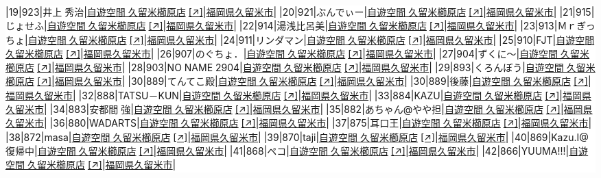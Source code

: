 |19|923|<span class="rank-name-pd">井上 秀治</span>|<a href="/darts/rank/shops/10178.html">自遊空間 久留米櫛原店</a> <a href="https://vs.phoenixdarts.com/jp/shop/shopDetailInfo/s_10178?s_seq=10178">[↗]</a>|<a href="/darts/rank/福岡県/久留米市">福岡県久留米市</a>|
|20|921|<span class="rank-name-pd">ぶんでぃー</span>|<a href="/darts/rank/shops/10178.html">自遊空間 久留米櫛原店</a> <a href="https://vs.phoenixdarts.com/jp/shop/shopDetailInfo/s_10178?s_seq=10178">[↗]</a>|<a href="/darts/rank/福岡県/久留米市">福岡県久留米市</a>|
|21|915|<span class="rank-name-dl">じょせふ</span>|<a href="/darts/rank/shops/32d4d9b4093315d5f454cb89828a1cfe.html">自遊空間 久留米櫛原店</a> <a href="https://search.dartslive.com/jp/shop/32d4d9b4093315d5f454cb89828a1cfe">[↗]</a>|<a href="/darts/rank/福岡県/久留米市">福岡県久留米市</a>|
|22|914|<span class="rank-name-dl">湯浅比呂美</span>|<a href="/darts/rank/shops/32d4d9b4093315d5f454cb89828a1cfe.html">自遊空間 久留米櫛原店</a> <a href="https://search.dartslive.com/jp/shop/32d4d9b4093315d5f454cb89828a1cfe">[↗]</a>|<a href="/darts/rank/福岡県/久留米市">福岡県久留米市</a>|
|23|913|<span class="rank-name-pd">Ｍｒぎっちょ</span>|<a href="/darts/rank/shops/10178.html">自遊空間 久留米櫛原店</a> <a href="https://vs.phoenixdarts.com/jp/shop/shopDetailInfo/s_10178?s_seq=10178">[↗]</a>|<a href="/darts/rank/福岡県/久留米市">福岡県久留米市</a>|
|24|911|<span class="rank-name-pd">リンダマン</span>|<a href="/darts/rank/shops/10178.html">自遊空間 久留米櫛原店</a> <a href="https://vs.phoenixdarts.com/jp/shop/shopDetailInfo/s_10178?s_seq=10178">[↗]</a>|<a href="/darts/rank/福岡県/久留米市">福岡県久留米市</a>|
|25|910|<span class="rank-name-dl">FJT</span>|<a href="/darts/rank/shops/32d4d9b4093315d5f454cb89828a1cfe.html">自遊空間 久留米櫛原店</a> <a href="https://search.dartslive.com/jp/shop/32d4d9b4093315d5f454cb89828a1cfe">[↗]</a>|<a href="/darts/rank/福岡県/久留米市">福岡県久留米市</a>|
|26|907|<span class="rank-name-pd">のぐちょ．</span>|<a href="/darts/rank/shops/10178.html">自遊空間 久留米櫛原店</a> <a href="https://vs.phoenixdarts.com/jp/shop/shopDetailInfo/s_10178?s_seq=10178">[↗]</a>|<a href="/darts/rank/福岡県/久留米市">福岡県久留米市</a>|
|27|904|<span class="rank-name-dl">ずくに〜</span>|<a href="/darts/rank/shops/32d4d9b4093315d5f454cb89828a1cfe.html">自遊空間 久留米櫛原店</a> <a href="https://search.dartslive.com/jp/shop/32d4d9b4093315d5f454cb89828a1cfe">[↗]</a>|<a href="/darts/rank/福岡県/久留米市">福岡県久留米市</a>|
|28|903|<span class="rank-name-dl">NO NAME 2904</span>|<a href="/darts/rank/shops/32d4d9b4093315d5f454cb89828a1cfe.html">自遊空間 久留米櫛原店</a> <a href="https://search.dartslive.com/jp/shop/32d4d9b4093315d5f454cb89828a1cfe">[↗]</a>|<a href="/darts/rank/福岡県/久留米市">福岡県久留米市</a>|
|29|893|<span class="rank-name-pd">くろんぼう</span>|<a href="/darts/rank/shops/10178.html">自遊空間 久留米櫛原店</a> <a href="https://vs.phoenixdarts.com/jp/shop/shopDetailInfo/s_10178?s_seq=10178">[↗]</a>|<a href="/darts/rank/福岡県/久留米市">福岡県久留米市</a>|
|30|889|<span class="rank-name-pd">てんてこ殿</span>|<a href="/darts/rank/shops/10178.html">自遊空間 久留米櫛原店</a> <a href="https://vs.phoenixdarts.com/jp/shop/shopDetailInfo/s_10178?s_seq=10178">[↗]</a>|<a href="/darts/rank/福岡県/久留米市">福岡県久留米市</a>|
|30|889|<span class="rank-name-dl">後藤</span>|<a href="/darts/rank/shops/32d4d9b4093315d5f454cb89828a1cfe.html">自遊空間 久留米櫛原店</a> <a href="https://search.dartslive.com/jp/shop/32d4d9b4093315d5f454cb89828a1cfe">[↗]</a>|<a href="/darts/rank/福岡県/久留米市">福岡県久留米市</a>|
|32|888|<span class="rank-name-pd">TATSU－KUN</span>|<a href="/darts/rank/shops/10178.html">自遊空間 久留米櫛原店</a> <a href="https://vs.phoenixdarts.com/jp/shop/shopDetailInfo/s_10178?s_seq=10178">[↗]</a>|<a href="/darts/rank/福岡県/久留米市">福岡県久留米市</a>|
|33|884|<span class="rank-name-pd">KAZU</span>|<a href="/darts/rank/shops/10178.html">自遊空間 久留米櫛原店</a> <a href="https://vs.phoenixdarts.com/jp/shop/shopDetailInfo/s_10178?s_seq=10178">[↗]</a>|<a href="/darts/rank/福岡県/久留米市">福岡県久留米市</a>|
|34|883|<span class="rank-name-pd">安都間 強</span>|<a href="/darts/rank/shops/10178.html">自遊空間 久留米櫛原店</a> <a href="https://vs.phoenixdarts.com/jp/shop/shopDetailInfo/s_10178?s_seq=10178">[↗]</a>|<a href="/darts/rank/福岡県/久留米市">福岡県久留米市</a>|
|35|882|<span class="rank-name-dl">あちゃん@やや担</span>|<a href="/darts/rank/shops/32d4d9b4093315d5f454cb89828a1cfe.html">自遊空間 久留米櫛原店</a> <a href="https://search.dartslive.com/jp/shop/32d4d9b4093315d5f454cb89828a1cfe">[↗]</a>|<a href="/darts/rank/福岡県/久留米市">福岡県久留米市</a>|
|36|880|<span class="rank-name-dl">WADARTS</span>|<a href="/darts/rank/shops/32d4d9b4093315d5f454cb89828a1cfe.html">自遊空間 久留米櫛原店</a> <a href="https://search.dartslive.com/jp/shop/32d4d9b4093315d5f454cb89828a1cfe">[↗]</a>|<a href="/darts/rank/福岡県/久留米市">福岡県久留米市</a>|
|37|875|<span class="rank-name-pd">耳口王</span>|<a href="/darts/rank/shops/10178.html">自遊空間 久留米櫛原店</a> <a href="https://vs.phoenixdarts.com/jp/shop/shopDetailInfo/s_10178?s_seq=10178">[↗]</a>|<a href="/darts/rank/福岡県/久留米市">福岡県久留米市</a>|
|38|872|<span class="rank-name-pd">masa</span>|<a href="/darts/rank/shops/10178.html">自遊空間 久留米櫛原店</a> <a href="https://vs.phoenixdarts.com/jp/shop/shopDetailInfo/s_10178?s_seq=10178">[↗]</a>|<a href="/darts/rank/福岡県/久留米市">福岡県久留米市</a>|
|39|870|<span class="rank-name-pd">taji</span>|<a href="/darts/rank/shops/10178.html">自遊空間 久留米櫛原店</a> <a href="https://vs.phoenixdarts.com/jp/shop/shopDetailInfo/s_10178?s_seq=10178">[↗]</a>|<a href="/darts/rank/福岡県/久留米市">福岡県久留米市</a>|
|40|869|<span class="rank-name-dl">Kazu.I@復帰中</span>|<a href="/darts/rank/shops/32d4d9b4093315d5f454cb89828a1cfe.html">自遊空間 久留米櫛原店</a> <a href="https://search.dartslive.com/jp/shop/32d4d9b4093315d5f454cb89828a1cfe">[↗]</a>|<a href="/darts/rank/福岡県/久留米市">福岡県久留米市</a>|
|41|868|<span class="rank-name-pd">ペコ</span>|<a href="/darts/rank/shops/10178.html">自遊空間 久留米櫛原店</a> <a href="https://vs.phoenixdarts.com/jp/shop/shopDetailInfo/s_10178?s_seq=10178">[↗]</a>|<a href="/darts/rank/福岡県/久留米市">福岡県久留米市</a>|
|42|866|<span class="rank-name-pd">YUUMA!!!</span>|<a href="/darts/rank/shops/10178.html">自遊空間 久留米櫛原店</a> <a href="https://vs.phoenixdarts.com/jp/shop/shopDetailInfo/s_10178?s_seq=10178">[↗]</a>|<a href="/darts/rank/福岡県/久留米市">福岡県久留米市</a>|